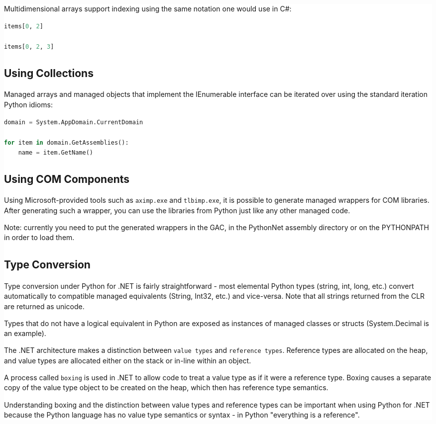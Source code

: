 Multidimensional arrays support indexing using the same notation one
would use in C#:

```python
items[0, 2]

items[0, 2, 3]
```

## Using Collections

Managed arrays and managed objects that implement the IEnumerable
interface can be iterated over using the standard iteration
Python idioms:

```python
domain = System.AppDomain.CurrentDomain

for item in domain.GetAssemblies():
    name = item.GetName()
```

## Using COM Components

Using Microsoft-provided tools such as `aximp.exe` and `tlbimp.exe`,
it is possible to generate managed wrappers for COM libraries. After
generating such a wrapper, you can use the libraries from Python just
like any other managed code.

Note: currently you need to put the generated wrappers in the GAC, in
the PythonNet assembly directory or on the PYTHONPATH in order to load them.

## Type Conversion

Type conversion under Python for .NET is fairly straightforward - most
elemental Python types (string, int, long, etc.) convert automatically to
compatible managed equivalents (String, Int32, etc.) and vice-versa.
Note that all strings returned from the CLR are returned as unicode.

Types that do not have a logical equivalent in Python are exposed as
instances of managed classes or structs (System.Decimal is an example).

The .NET architecture makes a distinction between `value types` and
`reference types`. Reference types are allocated on the heap, and value
types are allocated either on the stack or in-line within an object.

A process called `boxing` is used in .NET to allow code to treat a value
type as if it were a reference type. Boxing causes a separate copy of the
value type object to be created on the heap, which then has reference
type semantics.

Understanding boxing and the distinction between value types and reference
types can be important when using Python for .NET because the Python
language has no value type semantics or syntax - in Python
"everything is a reference".


[1]: http://www.ironpython.com
[2]: http://pythonnet.github.io/
[3]: http://mail.python.org/mailman/listinfo/pythondotnet
[4]: http://mail.python.org/pipermail/pythondotnet/
[5]: https://github.com/pythonnet/pythonnet/releases
[6]: https://pypi.python.org/pypi/pythonnet
[7]: http://www.go-mono.com
[8]: https://github.com/pythonnet/pythonnet/blob/master/README.md
[9]: http://pythonnet.github.io/LICENSE
[10]: http://www.python.org/license.html
[55]: http://github.com/pythonnet/pythonnet/issues
[77]: http://github.com/pythonnet/pythonnet